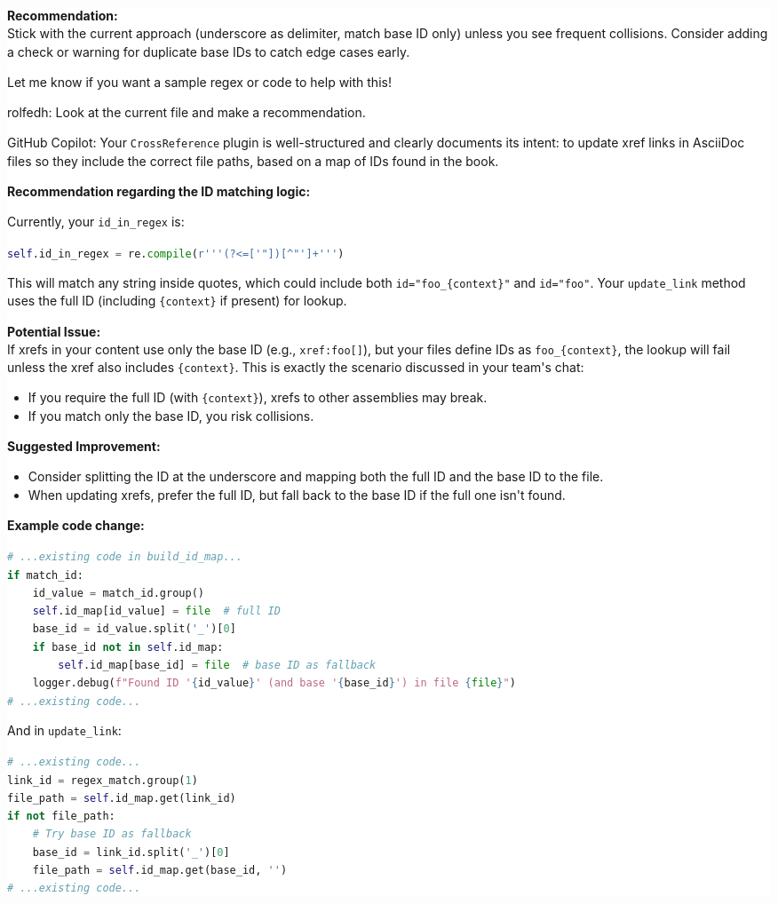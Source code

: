 **Recommendation:**  
Stick with the current approach (underscore as delimiter, match base ID only) unless you see frequent collisions. Consider adding a check or warning for duplicate base IDs to catch edge cases early.

Let me know if you want a sample regex or code to help with this!

rolfedh: Look at the current file and make a recommendation.

GitHub Copilot: Your `CrossReference` plugin is well-structured and clearly documents its intent: to update xref links in AsciiDoc files so they include the correct file paths, based on a map of IDs found in the book.

**Recommendation regarding the ID matching logic:**

Currently, your `id_in_regex` is:
```python
self.id_in_regex = re.compile(r'''(?<=['"])[^"']+''')
```
This will match any string inside quotes, which could include both `id="foo_{context}"` and `id="foo"`. Your `update_link` method uses the full ID (including `{context}` if present) for lookup.

**Potential Issue:**  
If xrefs in your content use only the base ID (e.g., `xref:foo[]`), but your files define IDs as `foo_{context}`, the lookup will fail unless the xref also includes `{context}`. This is exactly the scenario discussed in your team's chat:  
- If you require the full ID (with `{context}`), xrefs to other assemblies may break.
- If you match only the base ID, you risk collisions.

**Suggested Improvement:**  
- Consider splitting the ID at the underscore and mapping both the full ID and the base ID to the file.  
- When updating xrefs, prefer the full ID, but fall back to the base ID if the full one isn't found.

**Example code change:**
````python
# ...existing code in build_id_map...
if match_id:
    id_value = match_id.group()
    self.id_map[id_value] = file  # full ID
    base_id = id_value.split('_')[0]
    if base_id not in self.id_map:
        self.id_map[base_id] = file  # base ID as fallback
    logger.debug(f"Found ID '{id_value}' (and base '{base_id}') in file {file}")
# ...existing code...
````

And in `update_link`:
````python
# ...existing code...
link_id = regex_match.group(1)
file_path = self.id_map.get(link_id)
if not file_path:
    # Try base ID as fallback
    base_id = link_id.split('_')[0]
    file_path = self.id_map.get(base_id, '')
# ...existing code...
````
